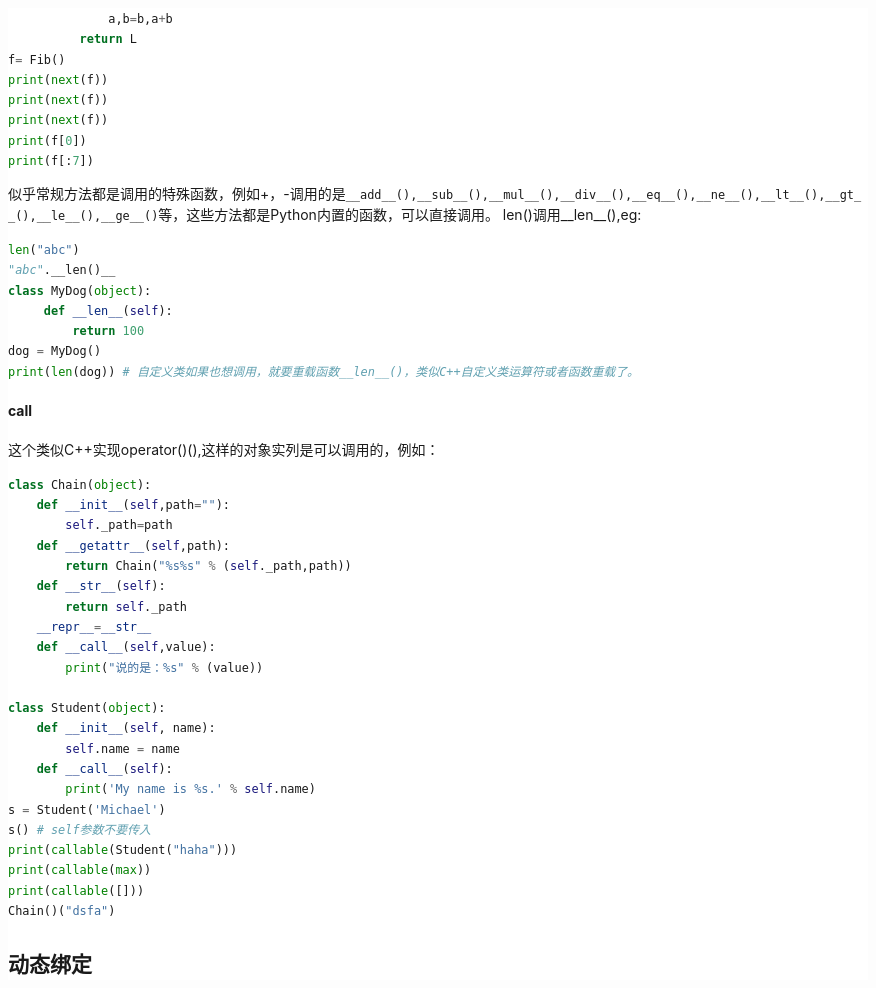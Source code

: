 ```python
              a,b=b,a+b
          return L
f= Fib()
print(next(f))
print(next(f))
print(next(f))
print(f[0])
print(f[:7])
```

似乎常规方法都是调用的特殊函数，例如+，-调用的是`__add__(),__sub__(),__mul__(),__div__(),__eq__(),__ne__(),__lt__(),__gt__(),__le__(),__ge__()`等，这些方法都是Python内置的函数，可以直接调用。
len()调用__len__(),eg:
```python
len("abc") 
"abc".__len()__
class MyDog(object):
     def __len__(self):
         return 100
dog = MyDog()
print(len(dog)) # 自定义类如果也想调用，就要重载函数__len__()，类似C++自定义类运算符或者函数重载了。
```
#### __call__
这个类似C++实现operator()(),这样的对象实列是可以调用的，例如：
```python
class Chain(object):
    def __init__(self,path=""):
        self._path=path
    def __getattr__(self,path):
        return Chain("%s%s" % (self._path,path))
    def __str__(self):
        return self._path
    __repr__=__str__
    def __call__(self,value):
        print("说的是：%s" % (value))

class Student(object):
    def __init__(self, name):
        self.name = name
    def __call__(self):
        print('My name is %s.' % self.name)
s = Student('Michael')
s() # self参数不要传入
print(callable(Student("haha")))
print(callable(max))
print(callable([]))
Chain()("dsfa")

```
## 动态绑定
